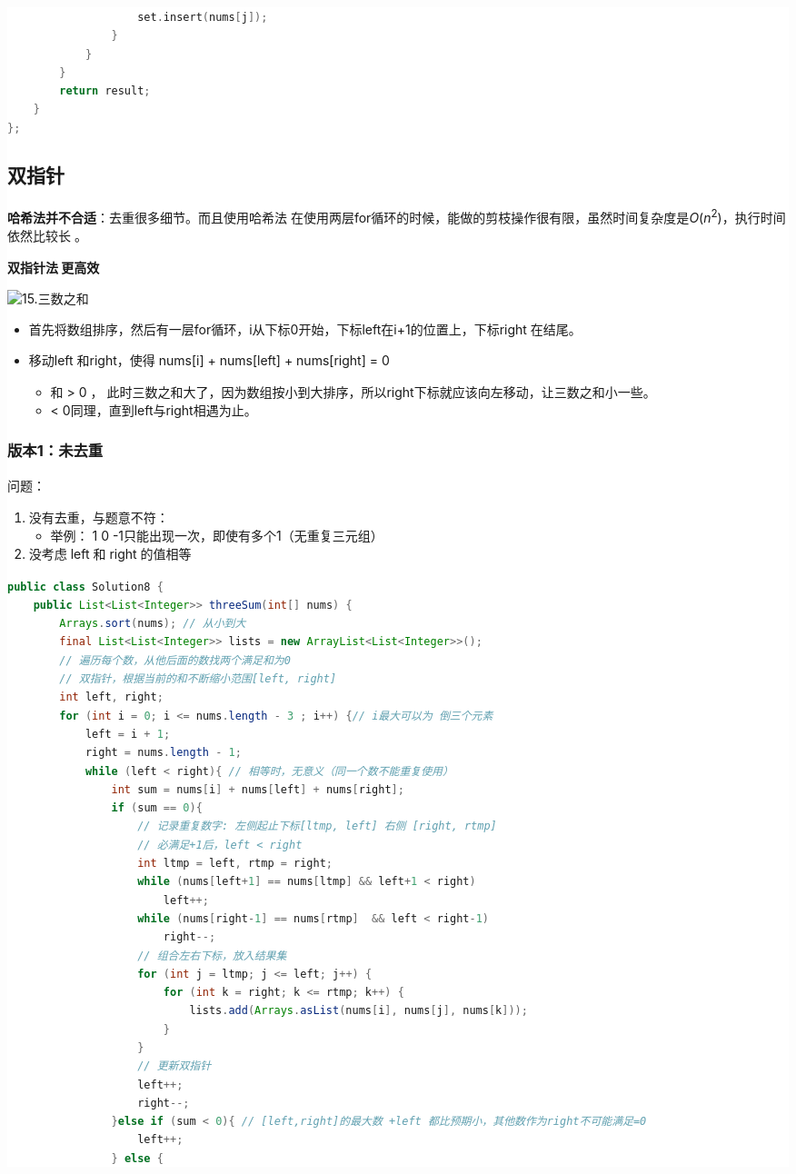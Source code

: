 ```CPP
                    set.insert(nums[j]);
                }
            }
        }
        return result;
    }
};
```

## 双指针

**哈希法并不合适**：去重很多细节。而且使用哈希法 在使用两层for循环的时候，能做的剪枝操作很有限，虽然时间复杂度是$O(n^2)$，执行时间依然比较长 。

**双指针法 更高效**

![15.三数之和](https://code-thinking.cdn.bcebos.com/gifs/15.%E4%B8%89%E6%95%B0%E4%B9%8B%E5%92%8C.gif)

+ 首先将数组排序，然后有一层for循环，i从下标0开始，下标left在i+1的位置上，下标right 在结尾。

+ 移动left 和right，使得 nums[i] + nums[left]  + nums[right] = 0
  + 和 > 0 ， 此时三数之和大了，因为数组按小到大排序，所以right下标就应该向左移动，让三数之和小一些。
  + < 0同理，直到left与right相遇为止。

   

### 版本1：未去重

问题：

1. 没有去重，与题意不符：
   + 举例： 1 0 -1只能出现一次，即使有多个1（无重复三元组）
2. 没考虑 left 和 right 的值相等

```java
public class Solution8 { 
    public List<List<Integer>> threeSum(int[] nums) {
        Arrays.sort(nums); // 从小到大
        final List<List<Integer>> lists = new ArrayList<List<Integer>>();
        // 遍历每个数，从他后面的数找两个满足和为0 
        // 双指针，根据当前的和不断缩小范围[left, right]
        int left, right;
        for (int i = 0; i <= nums.length - 3 ; i++) {// i最大可以为 倒三个元素
            left = i + 1;
            right = nums.length - 1;
            while (left < right){ // 相等时，无意义（同一个数不能重复使用）
                int sum = nums[i] + nums[left] + nums[right];
                if (sum == 0){
                    // 记录重复数字: 左侧起止下标[ltmp, left] 右侧 [right, rtmp]
                    // 必满足+1后，left < right
                    int ltmp = left, rtmp = right;
                    while (nums[left+1] == nums[ltmp] && left+1 < right)
                        left++;
                    while (nums[right-1] == nums[rtmp]  && left < right-1)
                        right--;
                    // 组合左右下标，放入结果集
                    for (int j = ltmp; j <= left; j++) {
                        for (int k = right; k <= rtmp; k++) {
                            lists.add(Arrays.asList(nums[i], nums[j], nums[k]));
                        }
                    }
                    // 更新双指针
                    left++;
                    right--;
                }else if (sum < 0){ // [left,right]的最大数 +left 都比预期小，其他数作为right不可能满足=0
                    left++;
                } else {
```